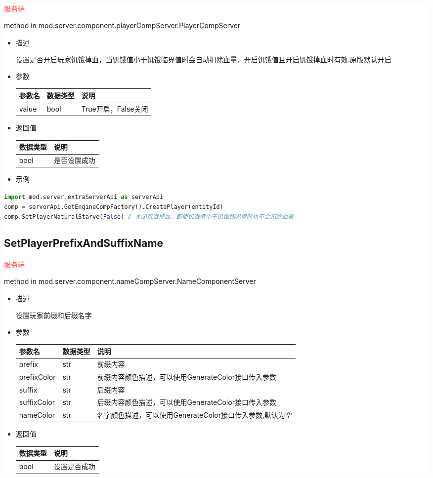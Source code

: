 <span style="display:inline;color:#ff5555">服务端</span>

method in mod.server.component.playerCompServer.PlayerCompServer

- 描述

    设置是否开启玩家饥饿掉血，当饥饿值小于饥饿临界值时会自动扣除血量，开启饥饿值且开启饥饿掉血时有效.原版默认开启

- 参数

    | 参数名 | <div style="width: 4em">数据类型</div> | 说明 |
    | :--- | :--- | :--- |
    | value | bool | True开启，False关闭 |

- 返回值

    | <div style="width: 4em">数据类型</div> | 说明 |
    | :--- | :--- |
    | bool | 是否设置成功 |

- 示例

```python
import mod.server.extraServerApi as serverApi
comp = serverApi.GetEngineCompFactory().CreatePlayer(entityId)
comp.SetPlayerNaturalStarve(False) # 关闭饥饿掉血，即使饥饿值小于饥饿临界值时也不会扣除血量
```



## SetPlayerPrefixAndSuffixName

<span style="display:inline;color:#ff5555">服务端</span>

method in mod.server.component.nameCompServer.NameComponentServer

- 描述

    设置玩家前缀和后缀名字

- 参数

    | 参数名 | <div style="width: 4em">数据类型</div> | 说明 |
    | :--- | :--- | :--- |
    | prefix | str | 前缀内容 |
    | prefixColor | str | 前缀内容颜色描述，可以使用GenerateColor接口传入参数 |
    | suffix | str | 后缀内容 |
    | suffixColor | str | 后缀内容颜色描述，可以使用GenerateColor接口传入参数 |
    | nameColor | str | 名字颜色描述，可以使用GenerateColor接口传入参数,默认为空 |

- 返回值

    | <div style="width: 4em">数据类型</div> | 说明 |
    | :--- | :--- |
    | bool | 设置是否成功 |
